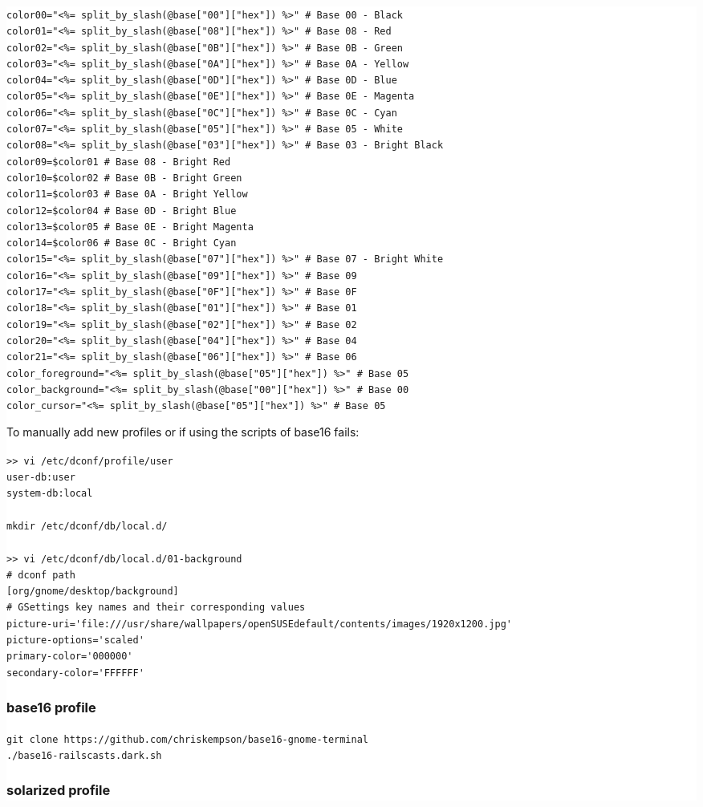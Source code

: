     color00="<%= split_by_slash(@base["00"]["hex"]) %>" # Base 00 - Black
    color01="<%= split_by_slash(@base["08"]["hex"]) %>" # Base 08 - Red
    color02="<%= split_by_slash(@base["0B"]["hex"]) %>" # Base 0B - Green
    color03="<%= split_by_slash(@base["0A"]["hex"]) %>" # Base 0A - Yellow
    color04="<%= split_by_slash(@base["0D"]["hex"]) %>" # Base 0D - Blue
    color05="<%= split_by_slash(@base["0E"]["hex"]) %>" # Base 0E - Magenta
    color06="<%= split_by_slash(@base["0C"]["hex"]) %>" # Base 0C - Cyan
    color07="<%= split_by_slash(@base["05"]["hex"]) %>" # Base 05 - White
    color08="<%= split_by_slash(@base["03"]["hex"]) %>" # Base 03 - Bright Black
    color09=$color01 # Base 08 - Bright Red
    color10=$color02 # Base 0B - Bright Green
    color11=$color03 # Base 0A - Bright Yellow
    color12=$color04 # Base 0D - Bright Blue
    color13=$color05 # Base 0E - Bright Magenta
    color14=$color06 # Base 0C - Bright Cyan
    color15="<%= split_by_slash(@base["07"]["hex"]) %>" # Base 07 - Bright White
    color16="<%= split_by_slash(@base["09"]["hex"]) %>" # Base 09
    color17="<%= split_by_slash(@base["0F"]["hex"]) %>" # Base 0F
    color18="<%= split_by_slash(@base["01"]["hex"]) %>" # Base 01
    color19="<%= split_by_slash(@base["02"]["hex"]) %>" # Base 02
    color20="<%= split_by_slash(@base["04"]["hex"]) %>" # Base 04
    color21="<%= split_by_slash(@base["06"]["hex"]) %>" # Base 06
    color_foreground="<%= split_by_slash(@base["05"]["hex"]) %>" # Base 05
    color_background="<%= split_by_slash(@base["00"]["hex"]) %>" # Base 00
    color_cursor="<%= split_by_slash(@base["05"]["hex"]) %>" # Base 05

To manually add new profiles or if using the scripts of base16 fails:

    >> vi /etc/dconf/profile/user
    user-db:user
    system-db:local

    mkdir /etc/dconf/db/local.d/

    >> vi /etc/dconf/db/local.d/01-background
    # dconf path
    [org/gnome/desktop/background]
    # GSettings key names and their corresponding values
    picture-uri='file:///usr/share/wallpapers/openSUSEdefault/contents/images/1920x1200.jpg'
    picture-options='scaled'
    primary-color='000000'
    secondary-color='FFFFFF'

### base16 profile

    git clone https://github.com/chriskempson/base16-gnome-terminal
    ./base16-railscasts.dark.sh

### solarized profile
